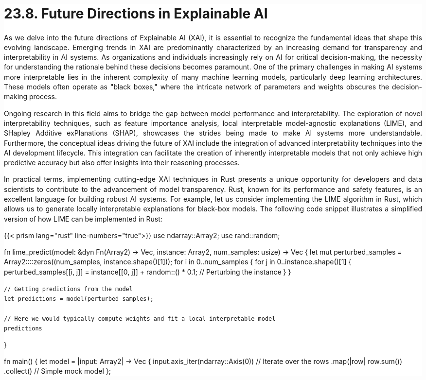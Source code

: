 # 23.8. Future Directions in Explainable AI
<p style="text-align: justify;">
As we delve into the future directions of Explainable AI (XAI), it is essential to recognize the fundamental ideas that shape this evolving landscape. Emerging trends in XAI are predominantly characterized by an increasing demand for transparency and interpretability in AI systems. As organizations and individuals increasingly rely on AI for critical decision-making, the necessity for understanding the rationale behind these decisions becomes paramount. One of the primary challenges in making AI systems more interpretable lies in the inherent complexity of many machine learning models, particularly deep learning architectures. These models often operate as "black boxes," where the intricate network of parameters and weights obscures the decision-making process.
</p>

<p style="text-align: justify;">
Ongoing research in this field aims to bridge the gap between model performance and interpretability. The exploration of novel interpretability techniques, such as feature importance analysis, local interpretable model-agnostic explanations (LIME), and SHapley Additive exPlanations (SHAP), showcases the strides being made to make AI systems more understandable. Furthermore, the conceptual ideas driving the future of XAI include the integration of advanced interpretability techniques into the AI development lifecycle. This integration can facilitate the creation of inherently interpretable models that not only achieve high predictive accuracy but also offer insights into their reasoning processes.
</p>

<p style="text-align: justify;">
In practical terms, implementing cutting-edge XAI techniques in Rust presents a unique opportunity for developers and data scientists to contribute to the advancement of model transparency. Rust, known for its performance and safety features, is an excellent language for building robust AI systems. For example, let us consider implementing the LIME algorithm in Rust, which allows us to generate locally interpretable explanations for black-box models. The following code snippet illustrates a simplified version of how LIME can be implemented in Rust:
</p>

{{< prism lang="rust" line-numbers="true">}}
use ndarray::Array2;
use rand::random;

fn lime_predict(model: &dyn Fn(Array2<f32>) -> Vec<f32>, instance: Array2<f32>, num_samples: usize) -> Vec<f32> {
    let mut perturbed_samples = Array2::<f32>::zeros((num_samples, instance.shape()[1]));
    for i in 0..num_samples {
        for j in 0..instance.shape()[1] {
            perturbed_samples[[i, j]] = instance[[0, j]] + random::<f32>() * 0.1; // Perturbing the instance
        }
    }

    // Getting predictions from the model
    let predictions = model(perturbed_samples);

    // Here we would typically compute weights and fit a local interpretable model
    predictions
}

fn main() {
    let model = |input: Array2<f32>| -> Vec<f32> {
        input.axis_iter(ndarray::Axis(0)) // Iterate over the rows
            .map(|row| row.sum())
            .collect() // Simple mock model
    };
